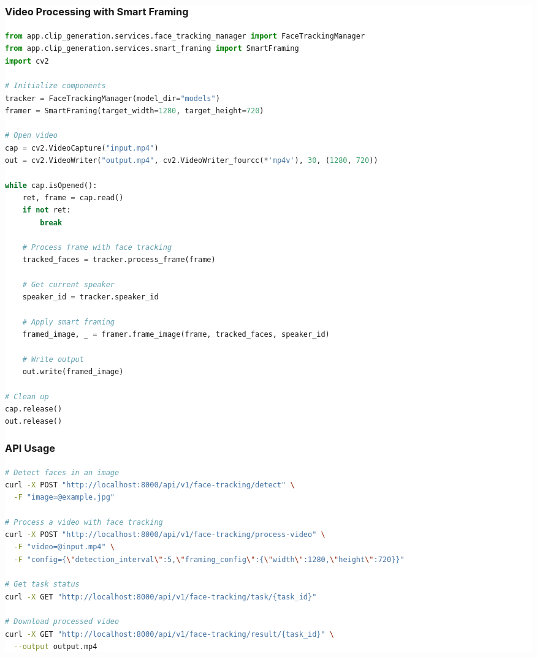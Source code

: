 ```python
```

### Video Processing with Smart Framing

```python
from app.clip_generation.services.face_tracking_manager import FaceTrackingManager
from app.clip_generation.services.smart_framing import SmartFraming
import cv2

# Initialize components
tracker = FaceTrackingManager(model_dir="models")
framer = SmartFraming(target_width=1280, target_height=720)

# Open video
cap = cv2.VideoCapture("input.mp4")
out = cv2.VideoWriter("output.mp4", cv2.VideoWriter_fourcc(*'mp4v'), 30, (1280, 720))

while cap.isOpened():
    ret, frame = cap.read()
    if not ret:
        break
        
    # Process frame with face tracking
    tracked_faces = tracker.process_frame(frame)
    
    # Get current speaker
    speaker_id = tracker.speaker_id
    
    # Apply smart framing
    framed_image, _ = framer.frame_image(frame, tracked_faces, speaker_id)
    
    # Write output
    out.write(framed_image)

# Clean up
cap.release()
out.release()
```

### API Usage

```bash
# Detect faces in an image
curl -X POST "http://localhost:8000/api/v1/face-tracking/detect" \
  -F "image=@example.jpg"

# Process a video with face tracking
curl -X POST "http://localhost:8000/api/v1/face-tracking/process-video" \
  -F "video=@input.mp4" \
  -F "config={\"detection_interval\":5,\"framing_config\":{\"width\":1280,\"height\":720}}"

# Get task status
curl -X GET "http://localhost:8000/api/v1/face-tracking/task/{task_id}"

# Download processed video
curl -X GET "http://localhost:8000/api/v1/face-tracking/result/{task_id}" \
  --output output.mp4
```

